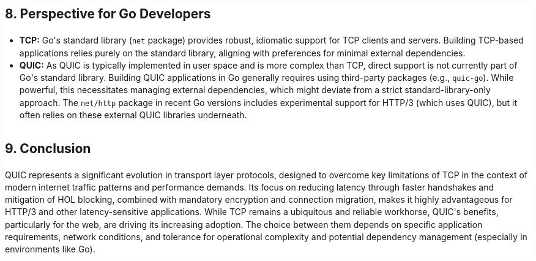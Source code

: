 ## 8. Perspective for Go Developers

* **TCP:** Go's standard library (`net` package) provides robust, idiomatic support for TCP clients and servers. Building TCP-based applications relies purely on the standard library, aligning with preferences for minimal external dependencies.
* **QUIC:** As QUIC is typically implemented in user space and is more complex than TCP, direct support is not currently part of Go's standard library. Building QUIC applications in Go generally requires using third-party packages (e.g., `quic-go`). While powerful, this necessitates managing external dependencies, which might deviate from a strict standard-library-only approach. The `net/http` package in recent Go versions includes experimental support for HTTP/3 (which uses QUIC), but it often relies on these external QUIC libraries underneath.

## 9. Conclusion

QUIC represents a significant evolution in transport layer protocols, designed to overcome key limitations of TCP in the context of modern internet traffic patterns and performance demands. Its focus on reducing latency through faster handshakes and mitigation of HOL blocking, combined with mandatory encryption and connection migration, makes it highly advantageous for HTTP/3 and other latency-sensitive applications. While TCP remains a ubiquitous and reliable workhorse, QUIC's benefits, particularly for the web, are driving its increasing adoption. The choice between them depends on specific application requirements, network conditions, and tolerance for operational complexity and potential dependency management (especially in environments like Go).
